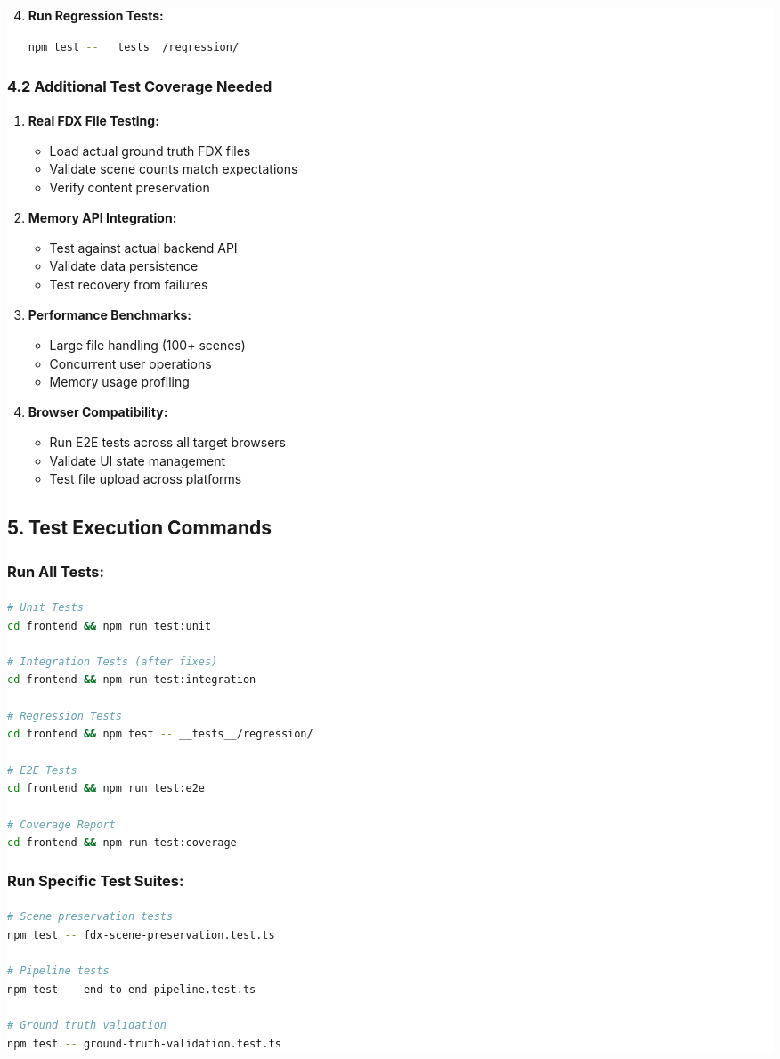 4. **Run Regression Tests:**
   ```bash
   npm test -- __tests__/regression/
   ```

### 4.2 Additional Test Coverage Needed

1. **Real FDX File Testing:**
   - Load actual ground truth FDX files
   - Validate scene counts match expectations
   - Verify content preservation

2. **Memory API Integration:**
   - Test against actual backend API
   - Validate data persistence
   - Test recovery from failures

3. **Performance Benchmarks:**
   - Large file handling (100+ scenes)
   - Concurrent user operations
   - Memory usage profiling

4. **Browser Compatibility:**
   - Run E2E tests across all target browsers
   - Validate UI state management
   - Test file upload across platforms

## 5. Test Execution Commands

### Run All Tests:
```bash
# Unit Tests
cd frontend && npm run test:unit

# Integration Tests (after fixes)
cd frontend && npm run test:integration

# Regression Tests
cd frontend && npm test -- __tests__/regression/

# E2E Tests
cd frontend && npm run test:e2e

# Coverage Report
cd frontend && npm run test:coverage
```

### Run Specific Test Suites:
```bash
# Scene preservation tests
npm test -- fdx-scene-preservation.test.ts

# Pipeline tests
npm test -- end-to-end-pipeline.test.ts

# Ground truth validation
npm test -- ground-truth-validation.test.ts
```
